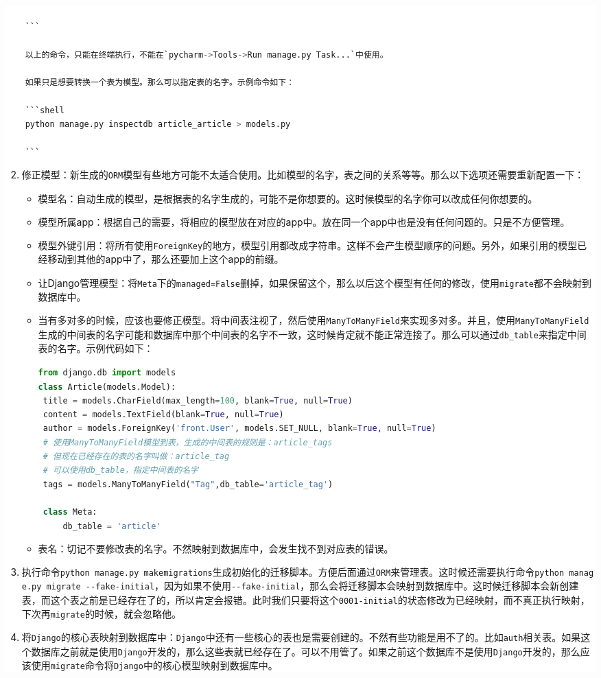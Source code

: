 ~~~python

    ```

    以上的命令，只能在终端执行，不能在`pycharm->Tools->Run manage.py Task...`中使用。

    如果只是想要转换一个表为模型。那么可以指定表的名字。示例命令如下：

    ```shell
    python manage.py inspectdb article_article > models.py

    ```
~~~

2.  修正模型：新生成的`ORM`模型有些地方可能不太适合使用。比如模型的名字，表之间的关系等等。那么以下选项还需要重新配置一下：

    *   模型名：自动生成的模型，是根据表的名字生成的，可能不是你想要的。这时候模型的名字你可以改成任何你想要的。
    *   模型所属app：根据自己的需要，将相应的模型放在对应的app中。放在同一个app中也是没有任何问题的。只是不方便管理。
    *   模型外键引用：将所有使用`ForeignKey`的地方，模型引用都改成字符串。这样不会产生模型顺序的问题。另外，如果引用的模型已经移动到其他的app中了，那么还要加上这个app的前缀。
    *   让Django管理模型：将`Meta`下的`managed=False`删掉，如果保留这个，那么以后这个模型有任何的修改，使用`migrate`都不会映射到数据库中。
    *   当有多对多的时候，应该也要修正模型。将中间表注视了，然后使用`ManyToManyField`来实现多对多。并且，使用`ManyToManyField`生成的中间表的名字可能和数据库中那个中间表的名字不一致，这时候肯定就不能正常连接了。那么可以通过`db_table`来指定中间表的名字。示例代码如下：

        ```python
        from django.db import models
        class Article(models.Model):
         title = models.CharField(max_length=100, blank=True, null=True)
         content = models.TextField(blank=True, null=True)
         author = models.ForeignKey('front.User', models.SET_NULL, blank=True, null=True)
         # 使用ManyToManyField模型到表，生成的中间表的规则是：article_tags
         # 但现在已经存在的表的名字叫做：article_tag
         # 可以使用db_table，指定中间表的名字
         tags = models.ManyToManyField("Tag",db_table='article_tag')

         class Meta:
             db_table = 'article'

        ```

    *   表名：切记不要修改表的名字。不然映射到数据库中，会发生找不到对应表的错误。
3.  执行命令`python manage.py makemigrations`生成初始化的迁移脚本。方便后面通过`ORM`来管理表。这时候还需要执行命令`python manage.py migrate --fake-initial`，因为如果不使用`--fake-initial`，那么会将迁移脚本会映射到数据库中。这时候迁移脚本会新创建表，而这个表之前是已经存在了的，所以肯定会报错。此时我们只要将这个`0001-initial`的状态修改为已经映射，而不真正执行映射，下次再`migrate`的时候，就会忽略他。

4.  将`Django`的核心表映射到数据库中：`Django`中还有一些核心的表也是需要创建的。不然有些功能是用不了的。比如`auth`相关表。如果这个数据库之前就是使用`Django`开发的，那么这些表就已经存在了。可以不用管了。如果之前这个数据库不是使用`Django`开发的，那么应该使用`migrate`命令将`Django`中的核心模型映射到数据库中。
